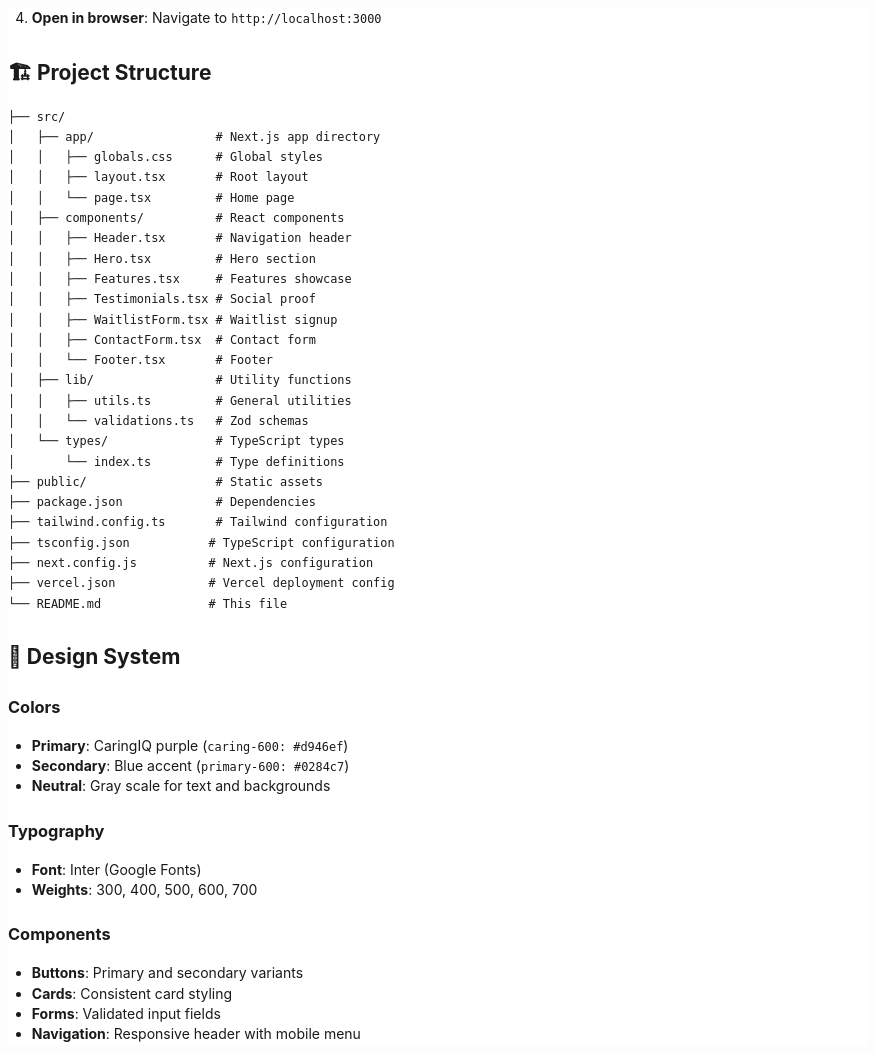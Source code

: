 4. **Open in browser**:
   Navigate to `http://localhost:3000`

## 🏗 Project Structure

```
├── src/
│   ├── app/                 # Next.js app directory
│   │   ├── globals.css      # Global styles
│   │   ├── layout.tsx       # Root layout
│   │   └── page.tsx         # Home page
│   ├── components/          # React components
│   │   ├── Header.tsx       # Navigation header
│   │   ├── Hero.tsx         # Hero section
│   │   ├── Features.tsx     # Features showcase
│   │   ├── Testimonials.tsx # Social proof
│   │   ├── WaitlistForm.tsx # Waitlist signup
│   │   ├── ContactForm.tsx  # Contact form
│   │   └── Footer.tsx       # Footer
│   ├── lib/                 # Utility functions
│   │   ├── utils.ts         # General utilities
│   │   └── validations.ts   # Zod schemas
│   └── types/               # TypeScript types
│       └── index.ts         # Type definitions
├── public/                  # Static assets
├── package.json             # Dependencies
├── tailwind.config.ts       # Tailwind configuration
├── tsconfig.json           # TypeScript configuration
├── next.config.js          # Next.js configuration
├── vercel.json             # Vercel deployment config
└── README.md               # This file
```

## 🎨 Design System

### Colors
- **Primary**: CaringIQ purple (`caring-600: #d946ef`)
- **Secondary**: Blue accent (`primary-600: #0284c7`)
- **Neutral**: Gray scale for text and backgrounds

### Typography
- **Font**: Inter (Google Fonts)
- **Weights**: 300, 400, 500, 600, 700

### Components
- **Buttons**: Primary and secondary variants
- **Cards**: Consistent card styling
- **Forms**: Validated input fields
- **Navigation**: Responsive header with mobile menu
